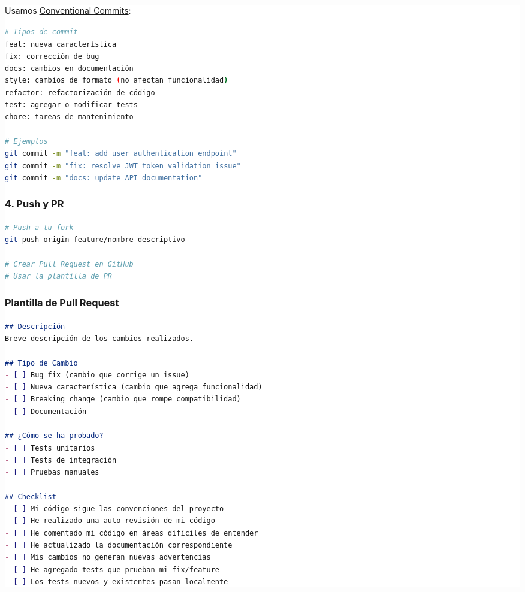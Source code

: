 Usamos [Conventional Commits](https://www.conventionalcommits.org/):

```bash
# Tipos de commit
feat: nueva característica
fix: corrección de bug
docs: cambios en documentación
style: cambios de formato (no afectan funcionalidad)
refactor: refactorización de código
test: agregar o modificar tests
chore: tareas de mantenimiento

# Ejemplos
git commit -m "feat: add user authentication endpoint"
git commit -m "fix: resolve JWT token validation issue"
git commit -m "docs: update API documentation"
```

### 4. Push y PR

```bash
# Push a tu fork
git push origin feature/nombre-descriptivo

# Crear Pull Request en GitHub
# Usar la plantilla de PR
```

### Plantilla de Pull Request

```markdown
## Descripción
Breve descripción de los cambios realizados.

## Tipo de Cambio
- [ ] Bug fix (cambio que corrige un issue)
- [ ] Nueva característica (cambio que agrega funcionalidad)
- [ ] Breaking change (cambio que rompe compatibilidad)
- [ ] Documentación

## ¿Cómo se ha probado?
- [ ] Tests unitarios
- [ ] Tests de integración
- [ ] Pruebas manuales

## Checklist
- [ ] Mi código sigue las convenciones del proyecto
- [ ] He realizado una auto-revisión de mi código
- [ ] He comentado mi código en áreas difíciles de entender
- [ ] He actualizado la documentación correspondiente
- [ ] Mis cambios no generan nuevas advertencias
- [ ] He agregado tests que prueban mi fix/feature
- [ ] Los tests nuevos y existentes pasan localmente
```
